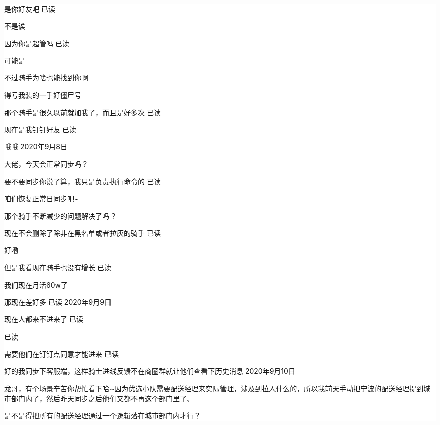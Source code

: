是你好友吧
已读

不是诶



因为你是超管吗
已读

可能是

不过骑手为啥也能找到你啊

得亏我装的一手好僵尸号

那个骑手是很久以前就加我了，而且是好多次
已读

现在是我钉钉好友
已读

哦哦
2020年9月8日

大佬，今天会正常同步吗？

要不要同步你说了算，我只是负责执行命令的
已读

咱们恢复正常日同步吧~

那个骑手不断减少的问题解决了吗？

现在不会删除了除非在黑名单或者拉灰的骑手
已读

好嘞

但是我看现在骑手也没有增长
已读

我们现在月活60w了

那现在差好多
已读
2020年9月9日

现在人都来不进来了
已读


已读

需要他们在钉钉点同意才能进来
已读

好的我同步下客服端，这样骑士进线反馈不在商圈群就让他们查看下历史消息
2020年9月10日

龙哥，有个场景辛苦你帮忙看下哈~因为优选小队需要配送经理来实际管理，涉及到拉人什么的，所以我前天手动把宁波的配送经理提到城市部门内了，然后昨天同步之后他们又都不再这个部门里了、

是不是得把所有的配送经理通过一个逻辑落在城市部门内才行？
